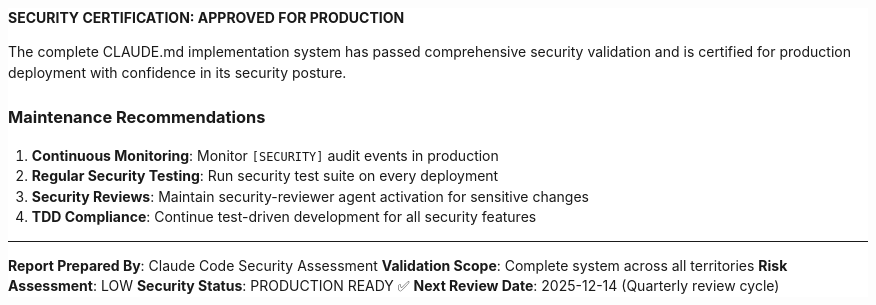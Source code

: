 **SECURITY CERTIFICATION: APPROVED FOR PRODUCTION**

The complete CLAUDE.md implementation system has passed comprehensive security validation and is certified for production deployment with confidence in its security posture.

### Maintenance Recommendations
1. **Continuous Monitoring**: Monitor `[SECURITY]` audit events in production
2. **Regular Security Testing**: Run security test suite on every deployment
3. **Security Reviews**: Maintain security-reviewer agent activation for sensitive changes
4. **TDD Compliance**: Continue test-driven development for all security features

---

**Report Prepared By**: Claude Code Security Assessment
**Validation Scope**: Complete system across all territories
**Risk Assessment**: LOW
**Security Status**: PRODUCTION READY ✅
**Next Review Date**: 2025-12-14 (Quarterly review cycle)